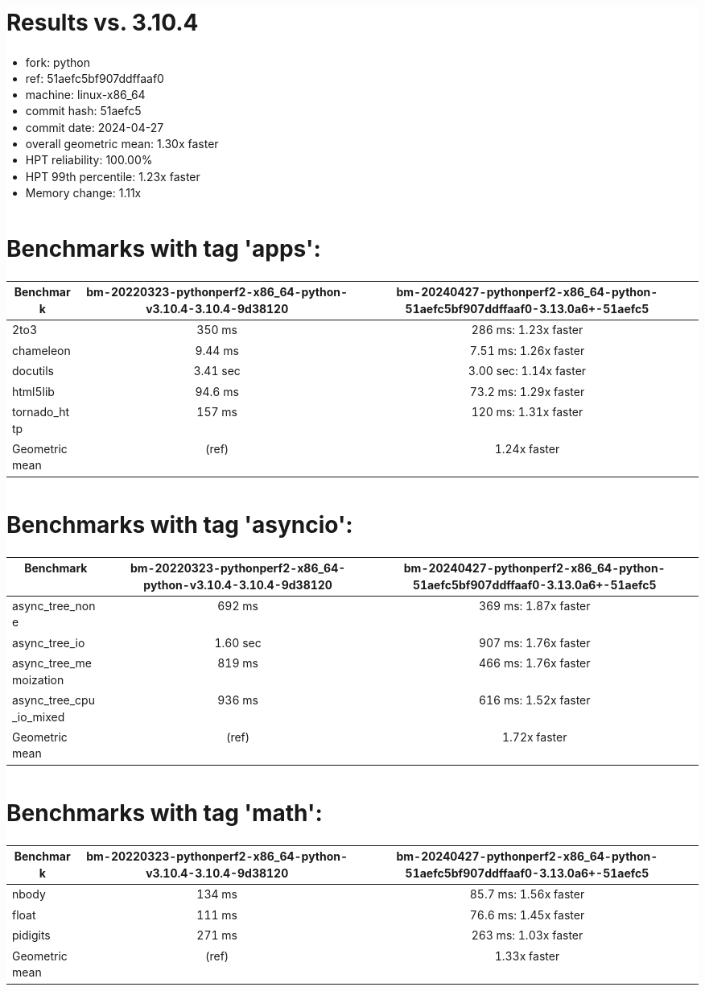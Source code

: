 # Results vs. 3.10.4

- fork: python
- ref: 51aefc5bf907ddffaaf0
- machine: linux-x86_64
- commit hash: 51aefc5
- commit date: 2024-04-27
- overall geometric mean: 1.30x faster
- HPT reliability: 100.00%
- HPT 99th percentile: 1.23x faster
- Memory change: 1.11x

Benchmarks with tag 'apps':
===========================

| Benchmark      | bm-20220323-pythonperf2-x86_64-python-v3.10.4-3.10.4-9d38120 | bm-20240427-pythonperf2-x86_64-python-51aefc5bf907ddffaaf0-3.13.0a6+-51aefc5 |
|----------------|:------------------------------------------------------------:|:----------------------------------------------------------------------------:|
| 2to3           | 350 ms                                                       | 286 ms: 1.23x faster                                                         |
| chameleon      | 9.44 ms                                                      | 7.51 ms: 1.26x faster                                                        |
| docutils       | 3.41 sec                                                     | 3.00 sec: 1.14x faster                                                       |
| html5lib       | 94.6 ms                                                      | 73.2 ms: 1.29x faster                                                        |
| tornado_http   | 157 ms                                                       | 120 ms: 1.31x faster                                                         |
| Geometric mean | (ref)                                                        | 1.24x faster                                                                 |

Benchmarks with tag 'asyncio':
==============================

| Benchmark               | bm-20220323-pythonperf2-x86_64-python-v3.10.4-3.10.4-9d38120 | bm-20240427-pythonperf2-x86_64-python-51aefc5bf907ddffaaf0-3.13.0a6+-51aefc5 |
|-------------------------|:------------------------------------------------------------:|:----------------------------------------------------------------------------:|
| async_tree_none         | 692 ms                                                       | 369 ms: 1.87x faster                                                         |
| async_tree_io           | 1.60 sec                                                     | 907 ms: 1.76x faster                                                         |
| async_tree_memoization  | 819 ms                                                       | 466 ms: 1.76x faster                                                         |
| async_tree_cpu_io_mixed | 936 ms                                                       | 616 ms: 1.52x faster                                                         |
| Geometric mean          | (ref)                                                        | 1.72x faster                                                                 |

Benchmarks with tag 'math':
===========================

| Benchmark      | bm-20220323-pythonperf2-x86_64-python-v3.10.4-3.10.4-9d38120 | bm-20240427-pythonperf2-x86_64-python-51aefc5bf907ddffaaf0-3.13.0a6+-51aefc5 |
|----------------|:------------------------------------------------------------:|:----------------------------------------------------------------------------:|
| nbody          | 134 ms                                                       | 85.7 ms: 1.56x faster                                                        |
| float          | 111 ms                                                       | 76.6 ms: 1.45x faster                                                        |
| pidigits       | 271 ms                                                       | 263 ms: 1.03x faster                                                         |
| Geometric mean | (ref)                                                        | 1.33x faster                                                                 |
